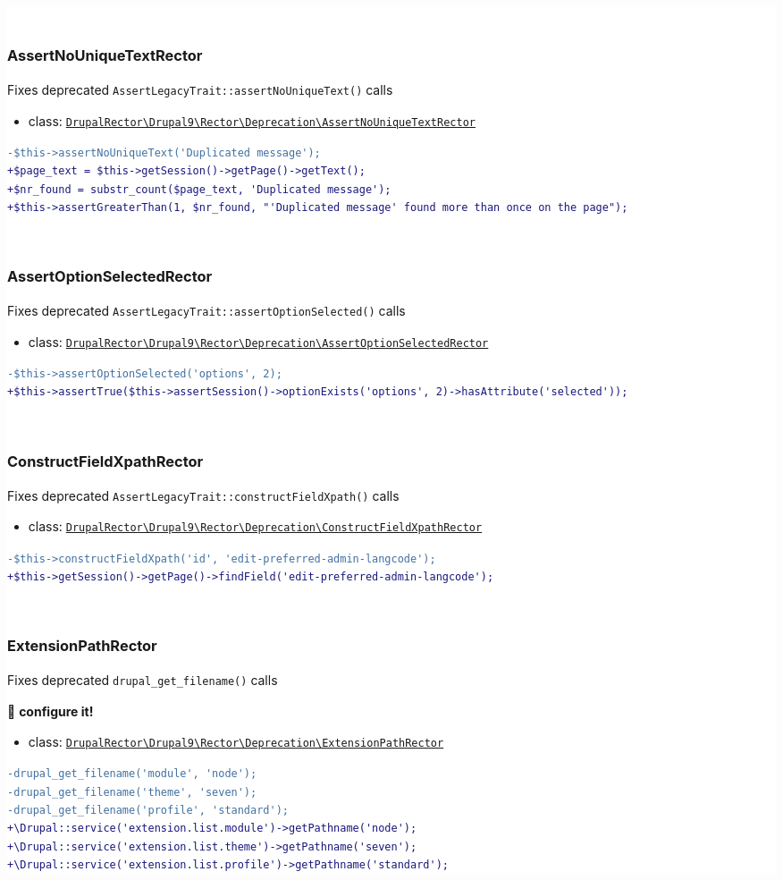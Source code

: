 <br>

### AssertNoUniqueTextRector

Fixes deprecated `AssertLegacyTrait::assertNoUniqueText()` calls

- class: [`DrupalRector\Drupal9\Rector\Deprecation\AssertNoUniqueTextRector`](../src/Drupal9/Rector/Deprecation/AssertNoUniqueTextRector.php)

```diff
-$this->assertNoUniqueText('Duplicated message');
+$page_text = $this->getSession()->getPage()->getText();
+$nr_found = substr_count($page_text, 'Duplicated message');
+$this->assertGreaterThan(1, $nr_found, "'Duplicated message' found more than once on the page");
```

<br>

### AssertOptionSelectedRector

Fixes deprecated `AssertLegacyTrait::assertOptionSelected()` calls

- class: [`DrupalRector\Drupal9\Rector\Deprecation\AssertOptionSelectedRector`](../src/Drupal9/Rector/Deprecation/AssertOptionSelectedRector.php)

```diff
-$this->assertOptionSelected('options', 2);
+$this->assertTrue($this->assertSession()->optionExists('options', 2)->hasAttribute('selected'));
```

<br>

### ConstructFieldXpathRector

Fixes deprecated `AssertLegacyTrait::constructFieldXpath()` calls

- class: [`DrupalRector\Drupal9\Rector\Deprecation\ConstructFieldXpathRector`](../src/Drupal9/Rector/Deprecation/ConstructFieldXpathRector.php)

```diff
-$this->constructFieldXpath('id', 'edit-preferred-admin-langcode');
+$this->getSession()->getPage()->findField('edit-preferred-admin-langcode');
```

<br>

### ExtensionPathRector

Fixes deprecated `drupal_get_filename()` calls

:wrench: **configure it!**

- class: [`DrupalRector\Drupal9\Rector\Deprecation\ExtensionPathRector`](../src/Drupal9/Rector/Deprecation/ExtensionPathRector.php)

```diff
-drupal_get_filename('module', 'node');
-drupal_get_filename('theme', 'seven');
-drupal_get_filename('profile', 'standard');
+\Drupal::service('extension.list.module')->getPathname('node');
+\Drupal::service('extension.list.theme')->getPathname('seven');
+\Drupal::service('extension.list.profile')->getPathname('standard');
```
